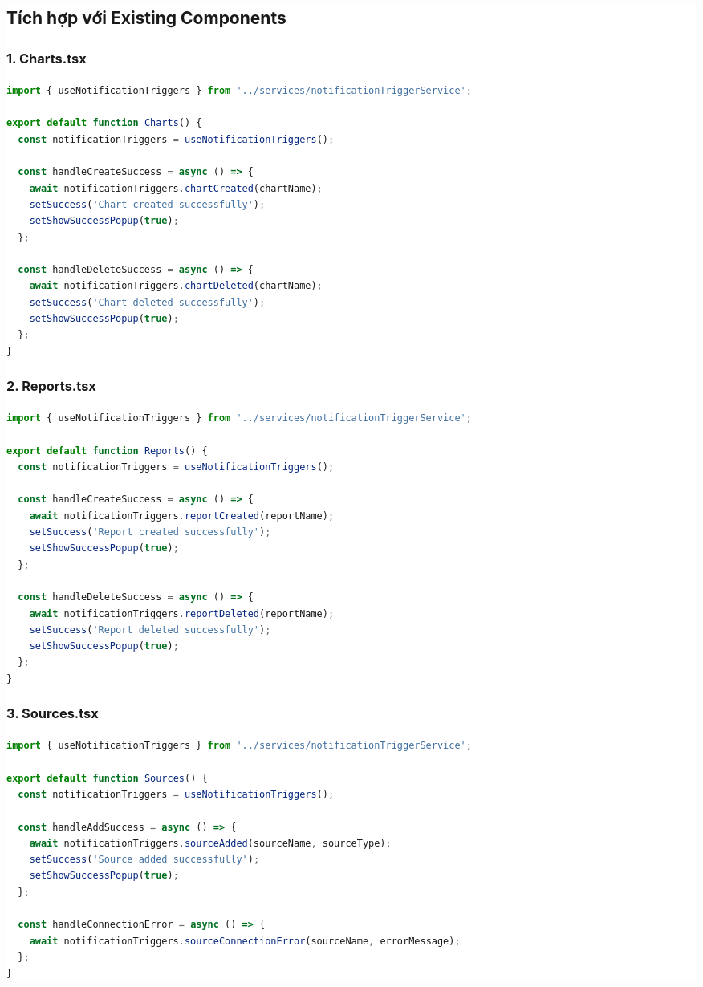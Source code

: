 ## Tích hợp với Existing Components

### 1. **Charts.tsx**
```typescript
import { useNotificationTriggers } from '../services/notificationTriggerService';

export default function Charts() {
  const notificationTriggers = useNotificationTriggers();
  
  const handleCreateSuccess = async () => {
    await notificationTriggers.chartCreated(chartName);
    setSuccess('Chart created successfully');
    setShowSuccessPopup(true);
  };
  
  const handleDeleteSuccess = async () => {
    await notificationTriggers.chartDeleted(chartName);
    setSuccess('Chart deleted successfully');
    setShowSuccessPopup(true);
  };
}
```

### 2. **Reports.tsx**
```typescript
import { useNotificationTriggers } from '../services/notificationTriggerService';

export default function Reports() {
  const notificationTriggers = useNotificationTriggers();
  
  const handleCreateSuccess = async () => {
    await notificationTriggers.reportCreated(reportName);
    setSuccess('Report created successfully');
    setShowSuccessPopup(true);
  };
  
  const handleDeleteSuccess = async () => {
    await notificationTriggers.reportDeleted(reportName);
    setSuccess('Report deleted successfully');
    setShowSuccessPopup(true);
  };
}
```

### 3. **Sources.tsx**
```typescript
import { useNotificationTriggers } from '../services/notificationTriggerService';

export default function Sources() {
  const notificationTriggers = useNotificationTriggers();
  
  const handleAddSuccess = async () => {
    await notificationTriggers.sourceAdded(sourceName, sourceType);
    setSuccess('Source added successfully');
    setShowSuccessPopup(true);
  };
  
  const handleConnectionError = async () => {
    await notificationTriggers.sourceConnectionError(sourceName, errorMessage);
  };
}
```
